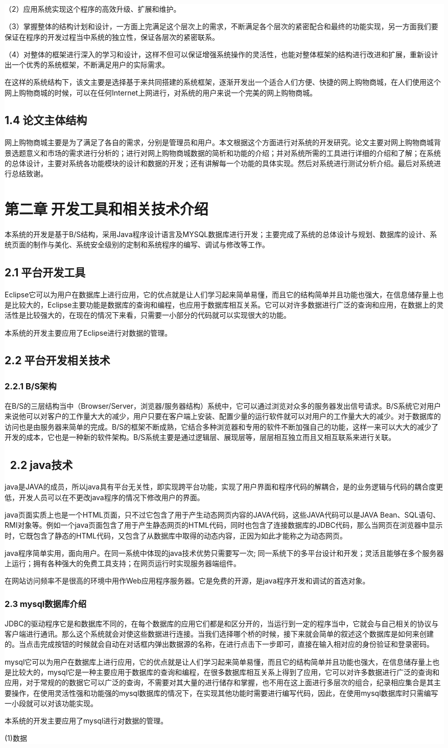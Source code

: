 （2）应用系统实现这个程序的高效升级、扩展和维护。

（3）掌握整体的结构计划和设计，一方面上完满足这个层次上的需求，不断满足各个层次的紧密配合和最终的功能实现，另一方面我们要保证在程序的开发过程当中系统的独立性，保证各层次的紧密联系。

（4）对整体的框架进行深入的学习和设计，这样不但可以保证增强系统操作的灵活性，也能对整体框架的结构进行改进和扩展，重新设计出一个优秀的系统框架，不断满足用户的实际需求。

在这样的系统结构下，该文主要是选择基于来共同搭建的系统框架，逐渐开发出一个适合人们方便、快捷的网上购物商城，在人们使用这个网上购物商城的时候，可以在任何Internet上网进行，对系统的用户来说一个完美的网上购物商城。
## 1.4 论文主体结构
网上购物商城主要是为了满足了各自的需求，分别是管理员和用户。本文根据这个方面进行对系统的开发研究。论文主要对网上购物商城背景选题意义和市场的需求进行分析的；进行对网上购物商城数据的简析和功能的介绍；并对系统所需的工具进行详细的介绍和了解；在系统的总体设计，主要对系统各功能模块的设计和数据的开发；还有讲解每一个功能的具体实现。然后对系统进行测试分析介绍。最后对系统进行总结致谢。




# 第二章  开发工具和相关技术介绍
本系统的开发是基于B/S结构，采用Java程序设计语言及MYSQL数据库进行开发；主要完成了系统的总体设计与规划、数据库的设计、系统页面的制作与美化、系统安全级别的定制和系统程序的编写、调试与修改等工作。
## 2.1 平台开发工具
Eclipse它可以为用户在数据库上进行应用，它的优点就是让人们学习起来简单易懂，而且它的结构简单并且功能也强大，在信息储存量上也是比较大的，Eclipse主要功能是数据库的查询和编程，也应用于数据库相互关系。它可以对许多数据进行广泛的查询和应用，在数据上的灵活性是比较强大的，在现在的情况下来看，只需要一小部分的代码就可以实现很大的功能。

本系统的开发主要应用了Eclipse进行对数据的管理。
## 2.2 平台开发相关技术
###   2.2.1  B/S架构 
在B/S的三层结构当中（Browser/Server，浏览器/服务器结构）系统中，它可以通过浏览对众多的服务器发出信号请求。B/S系统它对用户来说他可以对客户的工作量大大的减少，用户只要在客户端上安装、配置少量的运行软件就可以对用户的工作量大大的减少。对于数据库的访问也是由服务器来简单的完成。B/S的框架不断成熟，它结合多种浏览器和专用的软件不断加强自己的功能，这样一来可以大大的减少了开发的成本，它也是一种新的软件架构。B/S系统主要是通过逻辑层、展现层等，层层相互独立而且又相互联系来进行关联。
## ` `2.2 java技术
java是JAVA的成员，所以java具有平台无关性，即实现跨平台功能，实现了用户界面和程序代码的解耦合，是的业务逻辑与代码的耦合度更低，开发人员可以在不更改java程序的情况下修改用户的界面。

java页面实质上也是一个HTML页面，只不过它包含了用于产生动态网页内容的JAVA代码，这些JAVA代码可以是JAVA Bean、SQL语句、RMI对象等。例如一个java页面包含了用于产生静态网页的HTML代码，同时也包含了连接数据库的JDBC代码，那么当网页在浏览器中显示时，它既包含了静态的HTML代码，又包含了从数据库中取得的动态内容，正因为如此才能称之为动态网页。

java程序简单实用，面向用户。在同一系统中体现的java技术优势只需要写一次; 同一系统下的多平台设计和开发；灵活且能够在多个服务器上运行；拥有各种强大的免费工具支持；在网页运行时实现服务器端组件。

在网站访问频率不是很高的环境中用作Web应用程序服务器。它是免费的开源，是java程序开发和调试的首选对象。 

### 2.3 mysql数据库介绍 
JDBC的驱动程序它是和数据库不同的，在每个数据库的应用它们都是和区分开的，当运行到一定的程序当中，它就会与自己相关的协议与客户端进行通讯。那么这个系统就会对使这些数据进行连接。当我们选择哪个桥的时候，接下来就会简单的叙述这个数据库是如何来创建的。当点击完成按钮的时候就会自动在对话框内弹出数据源的名称，在进行点击下一步即可，直接在输入相对应的身份验证和登录密码。

mysql它可以为用户在数据库上进行应用，它的优点就是让人们学习起来简单易懂，而且它的结构简单并且功能也强大，在信息储存量上也是比较大的，mysql它是一种主要应用于数据库的查询和编程，在很多数据库相互关系上得到了应用，它可以对许多数据进行广泛的查询和应用，对于常规的的数据它可以广泛的查询，不需要对其大量的进行储存和掌握，也不用在这上面进行多层次的组合，纪录相应集合是其主要操作，在使用灵活性强和功能强的mysql数据库的情况下，在实现其他功能时需要进行编写代码，因此，在使用mysql数据库时只需编写一小段就可以对该功能实现。

本系统的开发主要应用了mysql进行对数据的管理。

(1)数据
